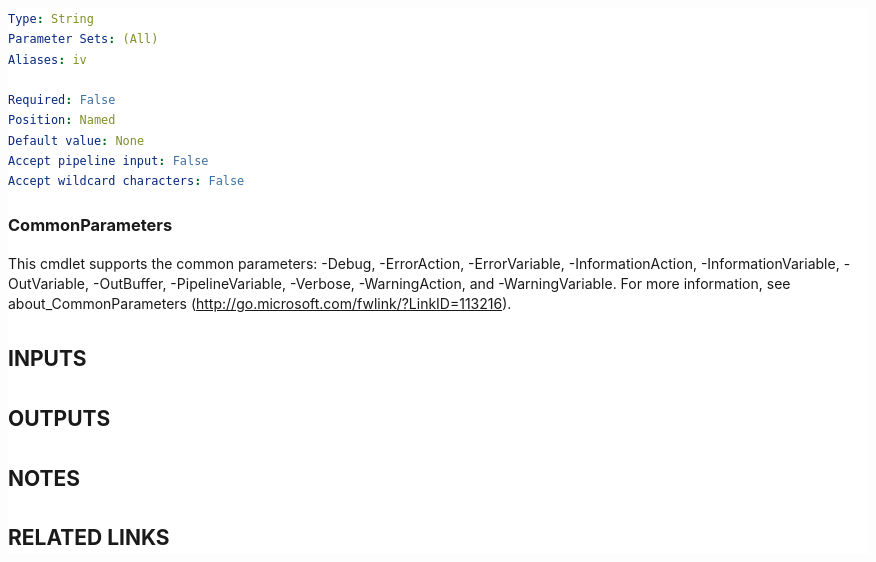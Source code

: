 ```yaml
Type: String
Parameter Sets: (All)
Aliases: iv

Required: False
Position: Named
Default value: None
Accept pipeline input: False
Accept wildcard characters: False
```

### CommonParameters
This cmdlet supports the common parameters: -Debug, -ErrorAction, -ErrorVariable, -InformationAction, -InformationVariable, -OutVariable, -OutBuffer, -PipelineVariable, -Verbose, -WarningAction, and -WarningVariable. For more information, see about_CommonParameters (http://go.microsoft.com/fwlink/?LinkID=113216).

## INPUTS

## OUTPUTS

## NOTES

## RELATED LINKS
